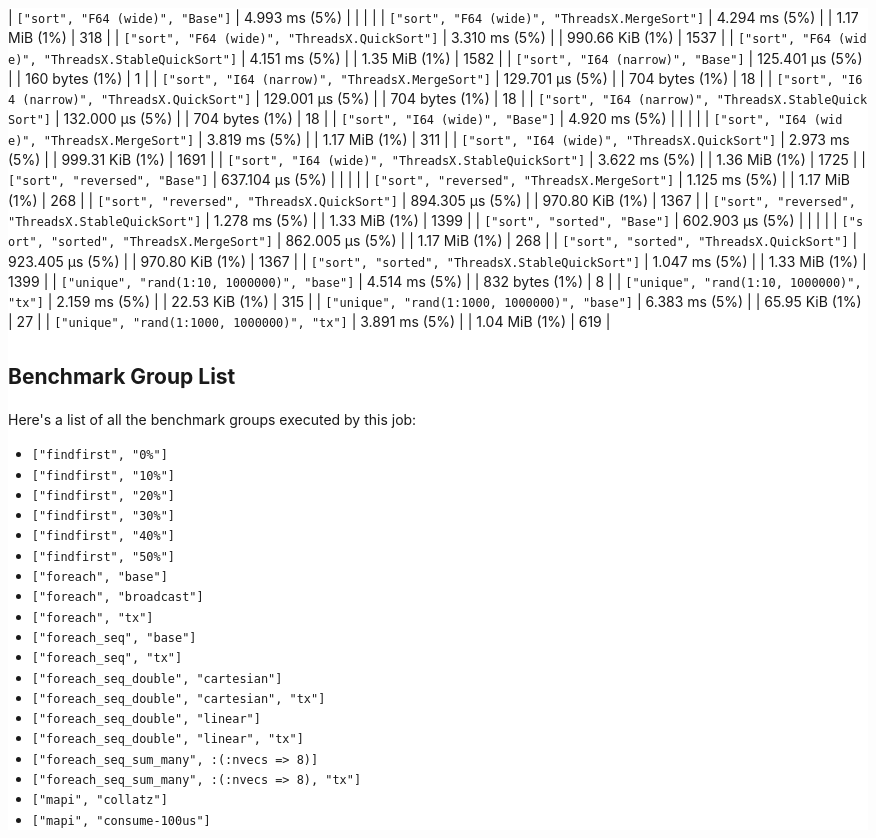 | `["sort", "F64 (wide)", "Base"]`                                     |   4.993 ms (5%) |           |                 |             |
| `["sort", "F64 (wide)", "ThreadsX.MergeSort"]`                       |   4.294 ms (5%) |           |   1.17 MiB (1%) |         318 |
| `["sort", "F64 (wide)", "ThreadsX.QuickSort"]`                       |   3.310 ms (5%) |           | 990.66 KiB (1%) |        1537 |
| `["sort", "F64 (wide)", "ThreadsX.StableQuickSort"]`                 |   4.151 ms (5%) |           |   1.35 MiB (1%) |        1582 |
| `["sort", "I64 (narrow)", "Base"]`                                   | 125.401 μs (5%) |           |  160 bytes (1%) |           1 |
| `["sort", "I64 (narrow)", "ThreadsX.MergeSort"]`                     | 129.701 μs (5%) |           |  704 bytes (1%) |          18 |
| `["sort", "I64 (narrow)", "ThreadsX.QuickSort"]`                     | 129.001 μs (5%) |           |  704 bytes (1%) |          18 |
| `["sort", "I64 (narrow)", "ThreadsX.StableQuickSort"]`               | 132.000 μs (5%) |           |  704 bytes (1%) |          18 |
| `["sort", "I64 (wide)", "Base"]`                                     |   4.920 ms (5%) |           |                 |             |
| `["sort", "I64 (wide)", "ThreadsX.MergeSort"]`                       |   3.819 ms (5%) |           |   1.17 MiB (1%) |         311 |
| `["sort", "I64 (wide)", "ThreadsX.QuickSort"]`                       |   2.973 ms (5%) |           | 999.31 KiB (1%) |        1691 |
| `["sort", "I64 (wide)", "ThreadsX.StableQuickSort"]`                 |   3.622 ms (5%) |           |   1.36 MiB (1%) |        1725 |
| `["sort", "reversed", "Base"]`                                       | 637.104 μs (5%) |           |                 |             |
| `["sort", "reversed", "ThreadsX.MergeSort"]`                         |   1.125 ms (5%) |           |   1.17 MiB (1%) |         268 |
| `["sort", "reversed", "ThreadsX.QuickSort"]`                         | 894.305 μs (5%) |           | 970.80 KiB (1%) |        1367 |
| `["sort", "reversed", "ThreadsX.StableQuickSort"]`                   |   1.278 ms (5%) |           |   1.33 MiB (1%) |        1399 |
| `["sort", "sorted", "Base"]`                                         | 602.903 μs (5%) |           |                 |             |
| `["sort", "sorted", "ThreadsX.MergeSort"]`                           | 862.005 μs (5%) |           |   1.17 MiB (1%) |         268 |
| `["sort", "sorted", "ThreadsX.QuickSort"]`                           | 923.405 μs (5%) |           | 970.80 KiB (1%) |        1367 |
| `["sort", "sorted", "ThreadsX.StableQuickSort"]`                     |   1.047 ms (5%) |           |   1.33 MiB (1%) |        1399 |
| `["unique", "rand(1:10, 1000000)", "base"]`                          |   4.514 ms (5%) |           |  832 bytes (1%) |           8 |
| `["unique", "rand(1:10, 1000000)", "tx"]`                            |   2.159 ms (5%) |           |  22.53 KiB (1%) |         315 |
| `["unique", "rand(1:1000, 1000000)", "base"]`                        |   6.383 ms (5%) |           |  65.95 KiB (1%) |          27 |
| `["unique", "rand(1:1000, 1000000)", "tx"]`                          |   3.891 ms (5%) |           |   1.04 MiB (1%) |         619 |

## Benchmark Group List
Here's a list of all the benchmark groups executed by this job:

- `["findfirst", "0%"]`
- `["findfirst", "10%"]`
- `["findfirst", "20%"]`
- `["findfirst", "30%"]`
- `["findfirst", "40%"]`
- `["findfirst", "50%"]`
- `["foreach", "base"]`
- `["foreach", "broadcast"]`
- `["foreach", "tx"]`
- `["foreach_seq", "base"]`
- `["foreach_seq", "tx"]`
- `["foreach_seq_double", "cartesian"]`
- `["foreach_seq_double", "cartesian", "tx"]`
- `["foreach_seq_double", "linear"]`
- `["foreach_seq_double", "linear", "tx"]`
- `["foreach_seq_sum_many", :(:nvecs => 8)]`
- `["foreach_seq_sum_many", :(:nvecs => 8), "tx"]`
- `["mapi", "collatz"]`
- `["mapi", "consume-100us"]`